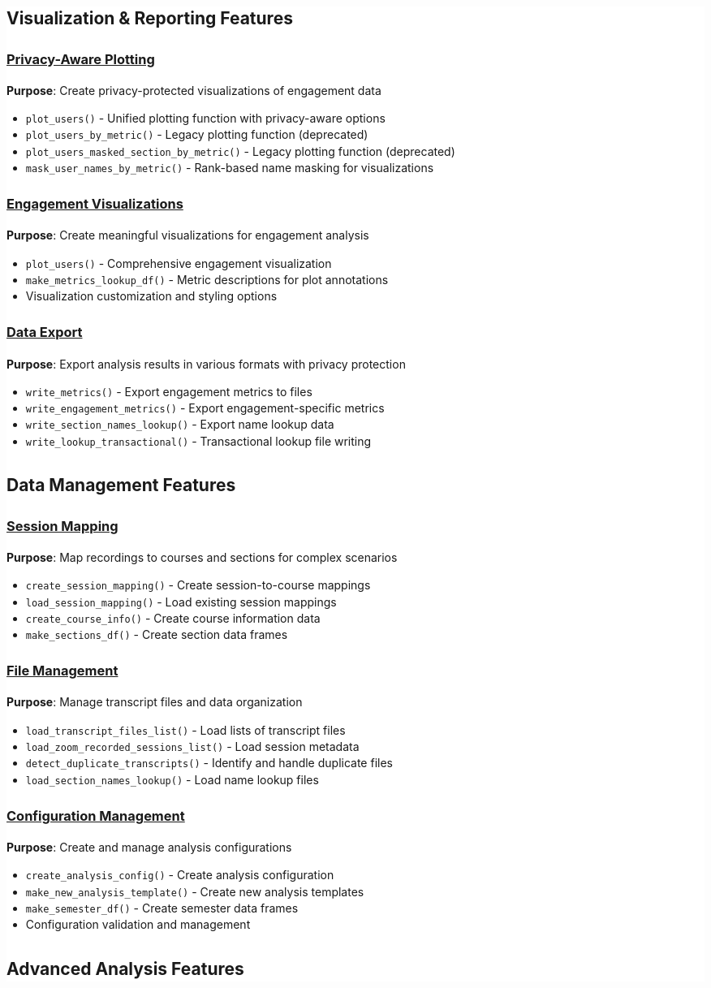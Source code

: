 ## Visualization & Reporting Features

### [Privacy-Aware Plotting](privacy-plotting.md)
**Purpose**: Create privacy-protected visualizations of engagement data
- `plot_users()` - Unified plotting function with privacy-aware options
- `plot_users_by_metric()` - Legacy plotting function (deprecated)
- `plot_users_masked_section_by_metric()` - Legacy plotting function (deprecated)
- `mask_user_names_by_metric()` - Rank-based name masking for visualizations

### [Engagement Visualizations](engagement-visualizations.md)
**Purpose**: Create meaningful visualizations for engagement analysis
- `plot_users()` - Comprehensive engagement visualization
- `make_metrics_lookup_df()` - Metric descriptions for plot annotations
- Visualization customization and styling options

### [Data Export](data-export.md)
**Purpose**: Export analysis results in various formats with privacy protection
- `write_metrics()` - Export engagement metrics to files
- `write_engagement_metrics()` - Export engagement-specific metrics
- `write_section_names_lookup()` - Export name lookup data
- `write_lookup_transactional()` - Transactional lookup file writing

## Data Management Features

### [Session Mapping](session-mapping.md)
**Purpose**: Map recordings to courses and sections for complex scenarios
- `create_session_mapping()` - Create session-to-course mappings
- `load_session_mapping()` - Load existing session mappings
- `create_course_info()` - Create course information data
- `make_sections_df()` - Create section data frames

### [File Management](file-management.md)
**Purpose**: Manage transcript files and data organization
- `load_transcript_files_list()` - Load lists of transcript files
- `load_zoom_recorded_sessions_list()` - Load session metadata
- `detect_duplicate_transcripts()` - Identify and handle duplicate files
- `load_section_names_lookup()` - Load name lookup files

### [Configuration Management](configuration-management.md)
**Purpose**: Create and manage analysis configurations
- `create_analysis_config()` - Create analysis configuration
- `make_new_analysis_template()` - Create new analysis templates
- `make_semester_df()` - Create semester data frames
- Configuration validation and management

## Advanced Analysis Features
